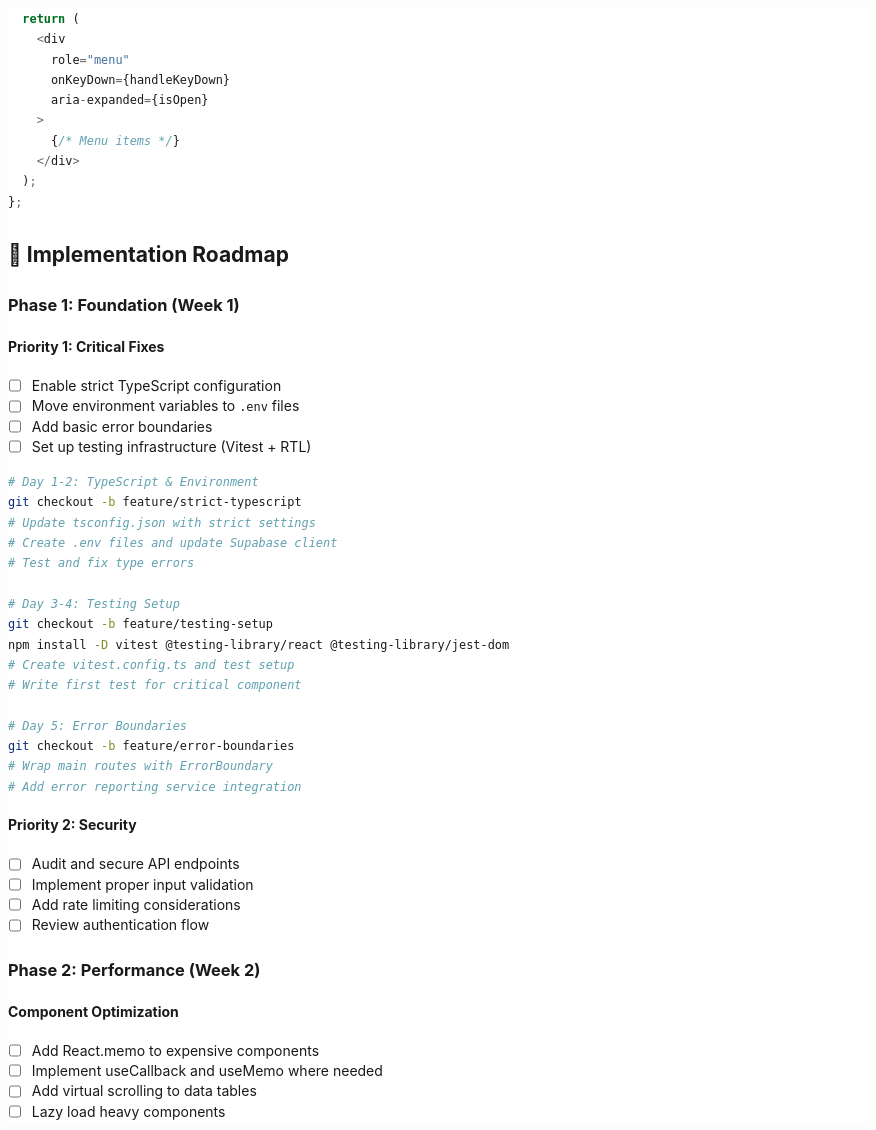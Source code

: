 ```typescript
  return (
    <div
      role="menu"
      onKeyDown={handleKeyDown}
      aria-expanded={isOpen}
    >
      {/* Menu items */}
    </div>
  );
};
```

## 🔄 **Implementation Roadmap**

### **Phase 1: Foundation (Week 1)**

#### Priority 1: Critical Fixes
- [ ] Enable strict TypeScript configuration
- [ ] Move environment variables to `.env` files
- [ ] Add basic error boundaries
- [ ] Set up testing infrastructure (Vitest + RTL)

```bash
# Day 1-2: TypeScript & Environment
git checkout -b feature/strict-typescript
# Update tsconfig.json with strict settings
# Create .env files and update Supabase client
# Test and fix type errors

# Day 3-4: Testing Setup
git checkout -b feature/testing-setup
npm install -D vitest @testing-library/react @testing-library/jest-dom
# Create vitest.config.ts and test setup
# Write first test for critical component

# Day 5: Error Boundaries
git checkout -b feature/error-boundaries
# Wrap main routes with ErrorBoundary
# Add error reporting service integration
```

#### Priority 2: Security
- [ ] Audit and secure API endpoints
- [ ] Implement proper input validation
- [ ] Add rate limiting considerations
- [ ] Review authentication flow

### **Phase 2: Performance (Week 2)**

#### Component Optimization
- [ ] Add React.memo to expensive components
- [ ] Implement useCallback and useMemo where needed
- [ ] Add virtual scrolling to data tables
- [ ] Lazy load heavy components
